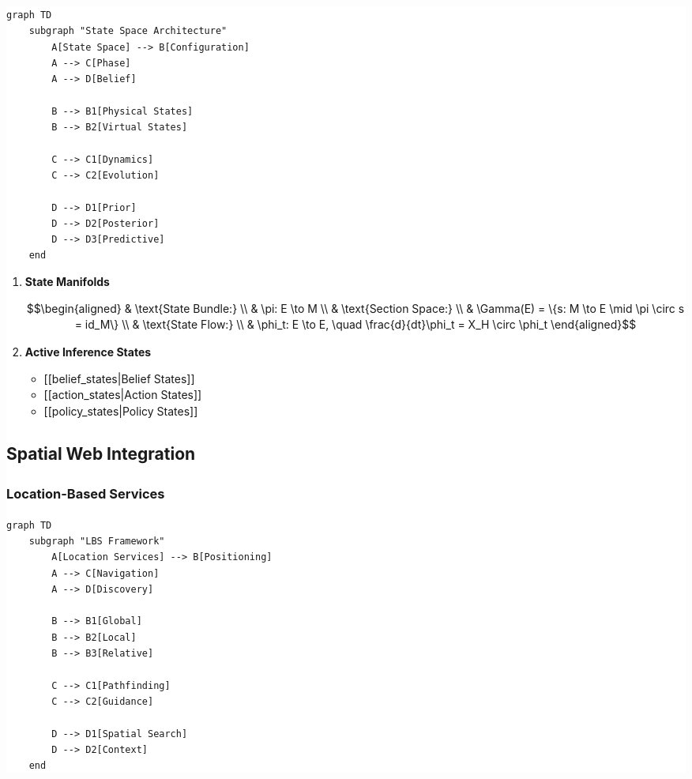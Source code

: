 ```mermaid
graph TD
    subgraph "State Space Architecture"
        A[State Space] --> B[Configuration]
        A --> C[Phase]
        A --> D[Belief]
        
        B --> B1[Physical States]
        B --> B2[Virtual States]
        
        C --> C1[Dynamics]
        C --> C2[Evolution]
        
        D --> D1[Prior]
        D --> D2[Posterior]
        D --> D3[Predictive]
    end
```

1. **State Manifolds**
   ```math
   \begin{aligned}
   & \text{State Bundle:} \\
   & \pi: E \to M \\
   & \text{Section Space:} \\
   & \Gamma(E) = \{s: M \to E \mid \pi \circ s = id_M\} \\
   & \text{State Flow:} \\
   & \phi_t: E \to E, \quad \frac{d}{dt}\phi_t = X_H \circ \phi_t
   \end{aligned}
   ```

2. **Active Inference States**
   - [[belief_states|Belief States]]
   - [[action_states|Action States]]
   - [[policy_states|Policy States]]

## Spatial Web Integration

### Location-Based Services

```mermaid
graph TD
    subgraph "LBS Framework"
        A[Location Services] --> B[Positioning]
        A --> C[Navigation]
        A --> D[Discovery]
        
        B --> B1[Global]
        B --> B2[Local]
        B --> B3[Relative]
        
        C --> C1[Pathfinding]
        C --> C2[Guidance]
        
        D --> D1[Spatial Search]
        D --> D2[Context]
    end
```
